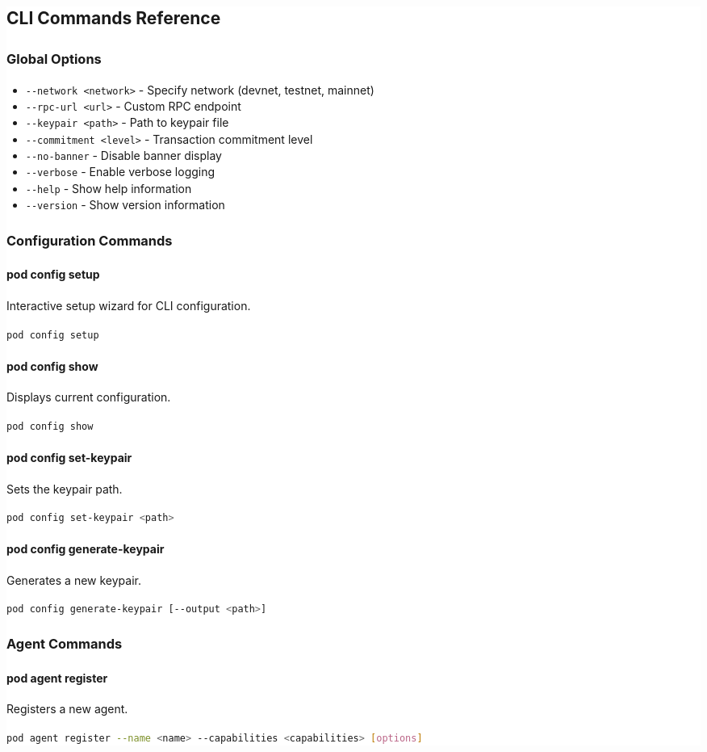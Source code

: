 
## CLI Commands Reference

### Global Options

- `--network <network>` - Specify network (devnet, testnet, mainnet)
- `--rpc-url <url>` - Custom RPC endpoint
- `--keypair <path>` - Path to keypair file
- `--commitment <level>` - Transaction commitment level
- `--no-banner` - Disable banner display
- `--verbose` - Enable verbose logging
- `--help` - Show help information
- `--version` - Show version information

### Configuration Commands

#### pod config setup

Interactive setup wizard for CLI configuration.

```bash
pod config setup
```

#### pod config show

Displays current configuration.

```bash
pod config show
```

#### pod config set-keypair

Sets the keypair path.

```bash
pod config set-keypair <path>
```

#### pod config generate-keypair

Generates a new keypair.

```bash
pod config generate-keypair [--output <path>]
```

### Agent Commands

#### pod agent register

Registers a new agent.

```bash
pod agent register --name <name> --capabilities <capabilities> [options]
```
